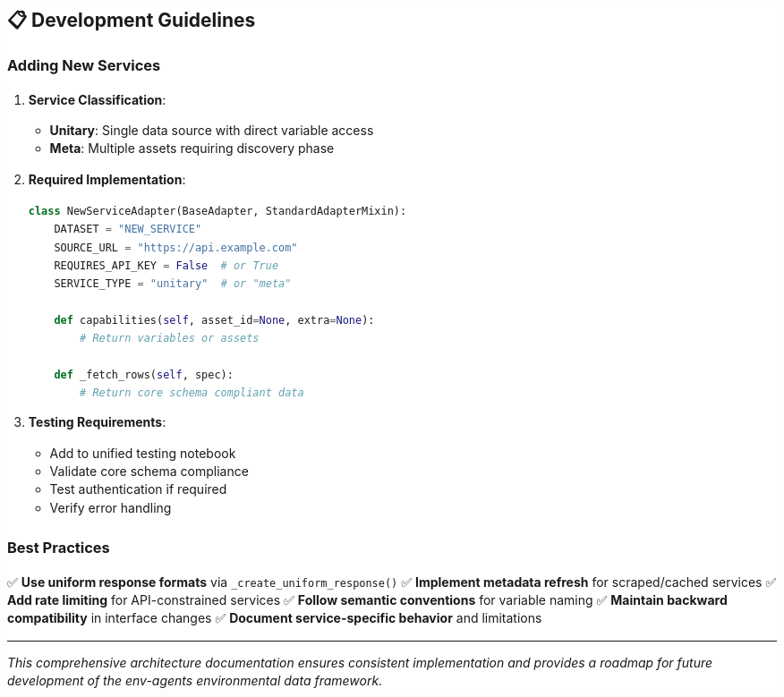 
## 📋 Development Guidelines

### Adding New Services

1. **Service Classification**:
   - **Unitary**: Single data source with direct variable access
   - **Meta**: Multiple assets requiring discovery phase

2. **Required Implementation**:
   ```python
   class NewServiceAdapter(BaseAdapter, StandardAdapterMixin):
       DATASET = "NEW_SERVICE"
       SOURCE_URL = "https://api.example.com"
       REQUIRES_API_KEY = False  # or True
       SERVICE_TYPE = "unitary"  # or "meta"

       def capabilities(self, asset_id=None, extra=None):
           # Return variables or assets

       def _fetch_rows(self, spec):
           # Return core schema compliant data
   ```

3. **Testing Requirements**:
   - Add to unified testing notebook
   - Validate core schema compliance
   - Test authentication if required
   - Verify error handling

### Best Practices

✅ **Use uniform response formats** via `_create_uniform_response()`
✅ **Implement metadata refresh** for scraped/cached services
✅ **Add rate limiting** for API-constrained services
✅ **Follow semantic conventions** for variable naming
✅ **Maintain backward compatibility** in interface changes
✅ **Document service-specific behavior** and limitations

---

*This comprehensive architecture documentation ensures consistent implementation and provides a roadmap for future development of the env-agents environmental data framework.*